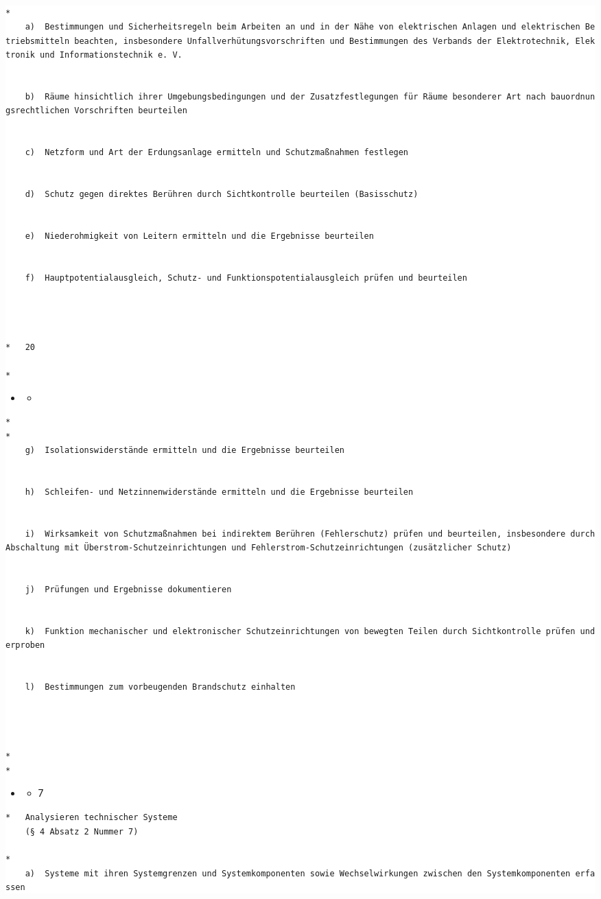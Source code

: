     *
        a)  Bestimmungen und Sicherheitsregeln beim Arbeiten an und in der Nähe von elektrischen Anlagen und elektrischen Betriebsmitteln beachten, insbesondere Unfallverhütungsvorschriften und Bestimmungen des Verbands der Elektrotechnik, Elektronik und Informationstechnik e. V.


        b)  Räume hinsichtlich ihrer Umgebungsbedingungen und der Zusatzfestlegungen für Räume besonderer Art nach bauordnungsrechtlichen Vorschriften beurteilen


        c)  Netzform und Art der Erdungsanlage ermitteln und Schutzmaßnahmen festlegen


        d)  Schutz gegen direktes Berühren durch Sichtkontrolle beurteilen (Basisschutz)


        e)  Niederohmigkeit von Leitern ermitteln und die Ergebnisse beurteilen


        f)  Hauptpotentialausgleich, Schutz- und Funktionspotentialausgleich prüfen und beurteilen




    *   20

    *

*    *
    *
    *
        g)  Isolationswiderstände ermitteln und die Ergebnisse beurteilen


        h)  Schleifen- und Netzinnenwiderstände ermitteln und die Ergebnisse beurteilen


        i)  Wirksamkeit von Schutzmaßnahmen bei indirektem Berühren (Fehlerschutz) prüfen und beurteilen, insbesondere durch Abschaltung mit Überstrom-Schutzeinrichtungen und Fehlerstrom-Schutzeinrichtungen (zusätzlicher Schutz)


        j)  Prüfungen und Ergebnisse dokumentieren


        k)  Funktion mechanischer und elektronischer Schutzeinrichtungen von bewegten Teilen durch Sichtkontrolle prüfen und erproben


        l)  Bestimmungen zum vorbeugenden Brandschutz einhalten




    *
    *

*    *   7

    *   Analysieren technischer Systeme
        (§ 4 Absatz 2 Nummer 7)

    *
        a)  Systeme mit ihren Systemgrenzen und Systemkomponenten sowie Wechselwirkungen zwischen den Systemkomponenten erfassen
